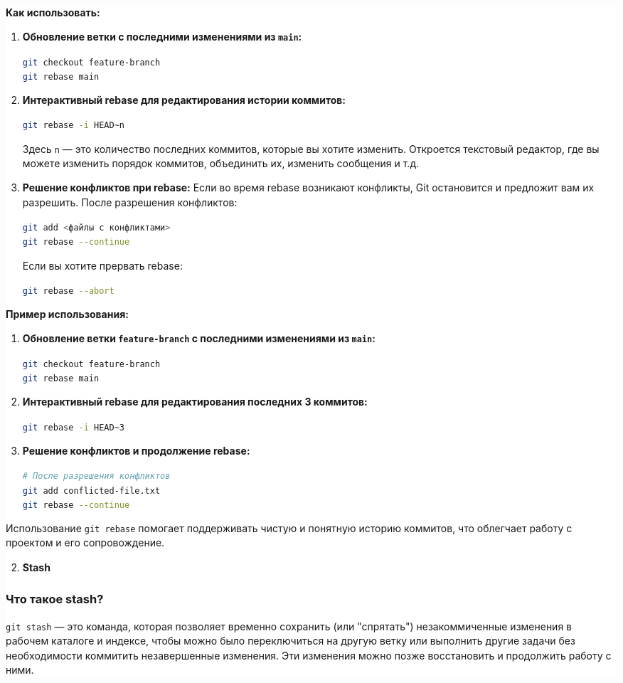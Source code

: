 **Как использовать:**

1. **Обновление ветки с последними изменениями из `main`:**
   ```sh
   git checkout feature-branch
   git rebase main
   ```

2. **Интерактивный rebase для редактирования истории коммитов:**
   ```sh
   git rebase -i HEAD~n
   ```
   Здесь `n` — это количество последних коммитов, которые вы хотите изменить. Откроется текстовый редактор, где вы можете изменить порядок коммитов, объединить их, изменить сообщения и т.д.

3. **Решение конфликтов при rebase:**
   Если во время rebase возникают конфликты, Git остановится и предложит вам их разрешить. После разрешения конфликтов:
   ```sh
   git add <файлы с конфликтами>
   git rebase --continue
   ```
   Если вы хотите прервать rebase:
   ```sh
   git rebase --abort
   ```

**Пример использования:**

1. **Обновление ветки `feature-branch` с последними изменениями из `main`:**
   ```sh
   git checkout feature-branch
   git rebase main
   ```

2. **Интерактивный rebase для редактирования последних 3 коммитов:**
   ```sh
   git rebase -i HEAD~3
   ```

3. **Решение конфликтов и продолжение rebase:**
   ```sh
   # После разрешения конфликтов
   git add conflicted-file.txt
   git rebase --continue
   ```

Использование `git rebase` помогает поддерживать чистую и понятную историю коммитов, что облегчает работу с проектом и его сопровождение.

2. **Stash**
### Что такое stash?

`git stash` — это команда, которая позволяет временно сохранить (или "спрятать") незакоммиченные изменения в рабочем каталоге и индексе, чтобы можно было переключиться на другую ветку или выполнить другие задачи без необходимости коммитить незавершенные изменения. Эти изменения можно позже восстановить и продолжить работу с ними.
